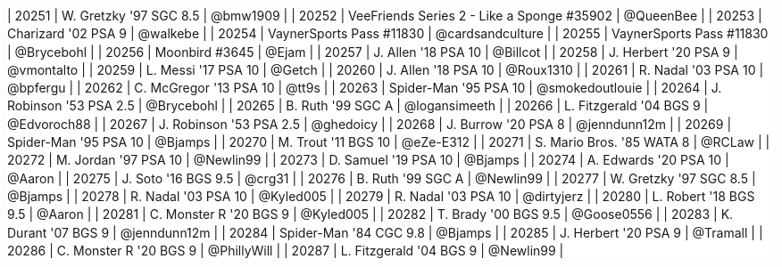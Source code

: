 | 20251 | W. Gretzky &#039;97 SGC 8.5 | \@bmw1909 |
| 20252 | VeeFriends Series 2 - Like a Sponge #35902 | \@QueenBee |
| 20253 | Charizard &#039;02 PSA 9 | \@walkebe |
| 20254 | VaynerSports Pass #11830 | \@cardsandculture |
| 20255 | VaynerSports Pass #11830 | \@Brycebohl |
| 20256 | Moonbird #3645 | \@Ejam |
| 20257 | J. Allen &#039;18 PSA 10 | \@Billcot |
| 20258 | J. Herbert &#039;20 PSA 9 | \@vmontalto |
| 20259 | L. Messi &#039;17 PSA 10 | \@Getch |
| 20260 | J. Allen &#039;18 PSA 10 | \@Roux1310 |
| 20261 | R. Nadal &#039;03 PSA 10 | \@bpfergu |
| 20262 | C. McGregor &#039;13 PSA 10 | \@tt9s |
| 20263 | Spider-Man &#039;95 PSA 10 | \@smokedoutlouie |
| 20264 | J. Robinson &#039;53 PSA 2.5 | \@Brycebohl |
| 20265 | B. Ruth &#039;99 SGC A | \@logansimeeth |
| 20266 | L. Fitzgerald &#039;04 BGS 9 | \@Edvoroch88 |
| 20267 | J. Robinson &#039;53 PSA 2.5 | \@ghedoicy |
| 20268 | J. Burrow &#039;20 PSA 8 | \@jenndunn12m |
| 20269 | Spider-Man &#039;95 PSA 10 | \@Bjamps |
| 20270 | M. Trout &#039;11 BGS 10 | \@eZe-E312 |
| 20271 | S. Mario Bros. &#039;85 WATA 8 | \@RCLaw |
| 20272 | M. Jordan &#039;97 PSA 10 | \@Newlin99 |
| 20273 | D. Samuel &#039;19 PSA 10 | \@Bjamps |
| 20274 | A. Edwards &#039;20 PSA 10 | \@Aaron |
| 20275 | J. Soto &#039;16 BGS 9.5 | \@crg31 |
| 20276 | B. Ruth &#039;99 SGC A | \@Newlin99 |
| 20277 | W. Gretzky &#039;97 SGC 8.5 | \@Bjamps |
| 20278 | R. Nadal &#039;03 PSA 10 | \@Kyled005 |
| 20279 | R. Nadal &#039;03 PSA 10 | \@dirtyjerz |
| 20280 | L. Robert &#039;18 BGS 9.5 | \@Aaron |
| 20281 | C. Monster R &#039;20 BGS 9 | \@Kyled005 |
| 20282 | T. Brady &#039;00 BGS 9.5 | \@Goose0556 |
| 20283 | K. Durant &#039;07 BGS 9 | \@jenndunn12m |
| 20284 | Spider-Man &#039;84 CGC 9.8 | \@Bjamps |
| 20285 | J. Herbert &#039;20 PSA 9 | \@Tramall |
| 20286 | C. Monster R &#039;20 BGS 9 | \@PhillyWill |
| 20287 | L. Fitzgerald &#039;04 BGS 9 | \@Newlin99 |